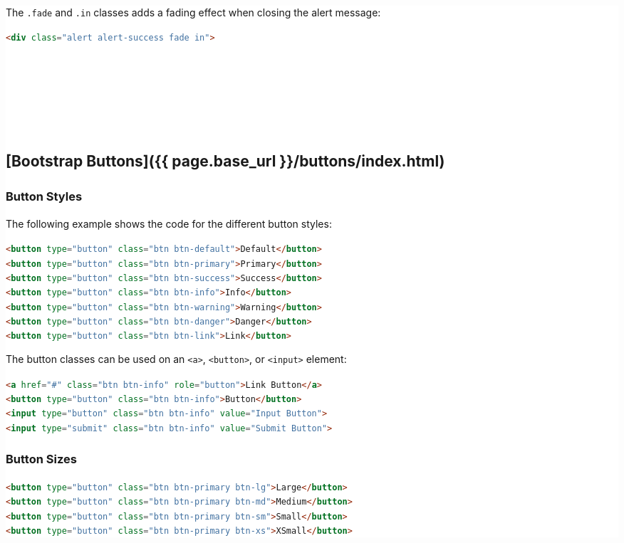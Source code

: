 The `.fade` and `.in` classes adds a fading effect when closing the alert message:

```html
<div class="alert alert-success fade in">
```


















## &nbsp;
## &nbsp;
## [Bootstrap Buttons]({{ page.base_url }}/buttons/index.html)

### Button Styles

The following example shows the code for the different button styles:

```html
<button type="button" class="btn btn-default">Default</button>
<button type="button" class="btn btn-primary">Primary</button>
<button type="button" class="btn btn-success">Success</button>
<button type="button" class="btn btn-info">Info</button>
<button type="button" class="btn btn-warning">Warning</button>
<button type="button" class="btn btn-danger">Danger</button>
<button type="button" class="btn btn-link">Link</button>
```

The button classes can be used on an `<a>`, `<button>`, or `<input>` element:

```html
<a href="#" class="btn btn-info" role="button">Link Button</a>
<button type="button" class="btn btn-info">Button</button>
<input type="button" class="btn btn-info" value="Input Button">
<input type="submit" class="btn btn-info" value="Submit Button">
```

### Button Sizes

```html
<button type="button" class="btn btn-primary btn-lg">Large</button>
<button type="button" class="btn btn-primary btn-md">Medium</button>
<button type="button" class="btn btn-primary btn-sm">Small</button>
<button type="button" class="btn btn-primary btn-xs">XSmall</button>
```
